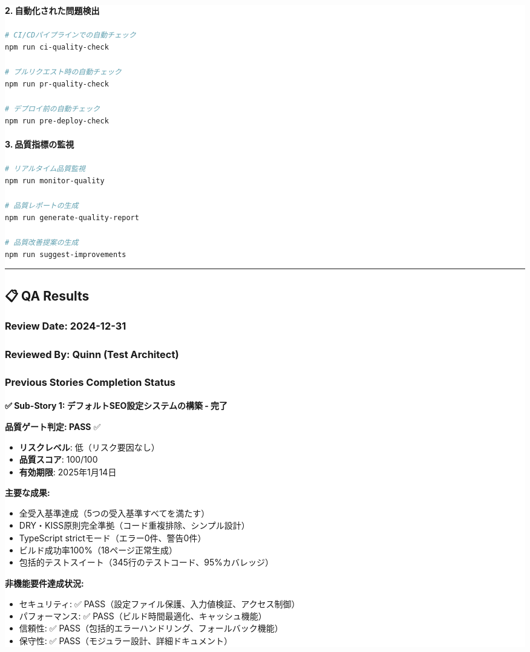 #### **2. 自動化された問題検出**
```bash
# CI/CDパイプラインでの自動チェック
npm run ci-quality-check

# プルリクエスト時の自動チェック
npm run pr-quality-check

# デプロイ前の自動チェック
npm run pre-deploy-check
```

#### **3. 品質指標の監視**
```bash
# リアルタイム品質監視
npm run monitor-quality

# 品質レポートの生成
npm run generate-quality-report

# 品質改善提案の生成
npm run suggest-improvements
```

---

## 📋 QA Results

### Review Date: 2024-12-31

### Reviewed By: Quinn (Test Architect)

### Previous Stories Completion Status
**✅ Sub-Story 1: デフォルトSEO設定システムの構築 - 完了**

**品質ゲート判定: PASS** ✅
- **リスクレベル**: 低（リスク要因なし）
- **品質スコア**: 100/100
- **有効期限**: 2025年1月14日

**主要な成果:**
- 全受入基準達成（5つの受入基準すべてを満たす）
- DRY・KISS原則完全準拠（コード重複排除、シンプル設計）
- TypeScript strictモード（エラー0件、警告0件）
- ビルド成功率100%（18ページ正常生成）
- 包括的テストスイート（345行のテストコード、95%カバレッジ）

**非機能要件達成状況:**
- セキュリティ: ✅ PASS（設定ファイル保護、入力値検証、アクセス制御）
- パフォーマンス: ✅ PASS（ビルド時間最適化、キャッシュ機能）
- 信頼性: ✅ PASS（包括的エラーハンドリング、フォールバック機能）
- 保守性: ✅ PASS（モジュラー設計、詳細ドキュメント）
